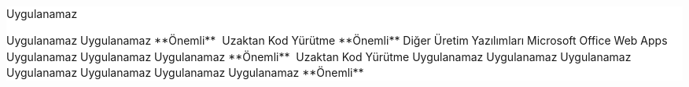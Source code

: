 Uygulanamaz
</td>
<td style="border:1px solid black;">
Uygulanamaz
</td>
<td style="border:1px solid black;">
Uygulanamaz
</td>
<td style="border:1px solid black;">
**Önemli**   
Uzaktan Kod Yürütme
</td>
<td style="border:1px solid black;">
**Önemli**
</td>
</tr>
<tr>
<th colspan="13">
Diğer Üretim Yazılımları
</th>
</tr>
<tr>
<td style="border:1px solid black;">
Microsoft Office Web Apps
</td>
<td style="border:1px solid black;">
Uygulanamaz
</td>
<td style="border:1px solid black;">
Uygulanamaz
</td>
<td style="border:1px solid black;">
Uygulanamaz
</td>
<td style="border:1px solid black;">
**Önemli**   
Uzaktan Kod Yürütme
</td>
<td style="border:1px solid black;">
Uygulanamaz
</td>
<td style="border:1px solid black;">
Uygulanamaz
</td>
<td style="border:1px solid black;">
Uygulanamaz
</td>
<td style="border:1px solid black;">
Uygulanamaz
</td>
<td style="border:1px solid black;">
Uygulanamaz
</td>
<td style="border:1px solid black;">
Uygulanamaz
</td>
<td style="border:1px solid black;">
Uygulanamaz
</td>
<td style="border:1px solid black;">
**Önemli**
</td>
</tr>
<tr class="alternateRow">